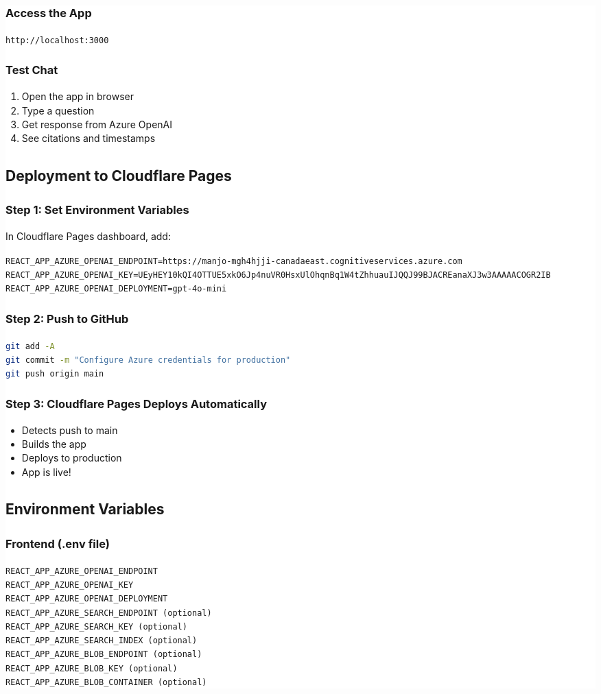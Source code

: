 ### Access the App
```
http://localhost:3000
```

### Test Chat
1. Open the app in browser
2. Type a question
3. Get response from Azure OpenAI
4. See citations and timestamps

## Deployment to Cloudflare Pages

### Step 1: Set Environment Variables
In Cloudflare Pages dashboard, add:
```
REACT_APP_AZURE_OPENAI_ENDPOINT=https://manjo-mgh4hjji-canadaeast.cognitiveservices.azure.com
REACT_APP_AZURE_OPENAI_KEY=UEyHEY10kQI4OTTUE5xkO6Jp4nuVR0HsxUlOhqnBq1W4tZhhuauIJQQJ99BJACREanaXJ3w3AAAAACOGR2IB
REACT_APP_AZURE_OPENAI_DEPLOYMENT=gpt-4o-mini
```

### Step 2: Push to GitHub
```bash
git add -A
git commit -m "Configure Azure credentials for production"
git push origin main
```

### Step 3: Cloudflare Pages Deploys Automatically
- Detects push to main
- Builds the app
- Deploys to production
- App is live!

## Environment Variables

### Frontend (.env file)
```
REACT_APP_AZURE_OPENAI_ENDPOINT
REACT_APP_AZURE_OPENAI_KEY
REACT_APP_AZURE_OPENAI_DEPLOYMENT
REACT_APP_AZURE_SEARCH_ENDPOINT (optional)
REACT_APP_AZURE_SEARCH_KEY (optional)
REACT_APP_AZURE_SEARCH_INDEX (optional)
REACT_APP_AZURE_BLOB_ENDPOINT (optional)
REACT_APP_AZURE_BLOB_KEY (optional)
REACT_APP_AZURE_BLOB_CONTAINER (optional)
```
